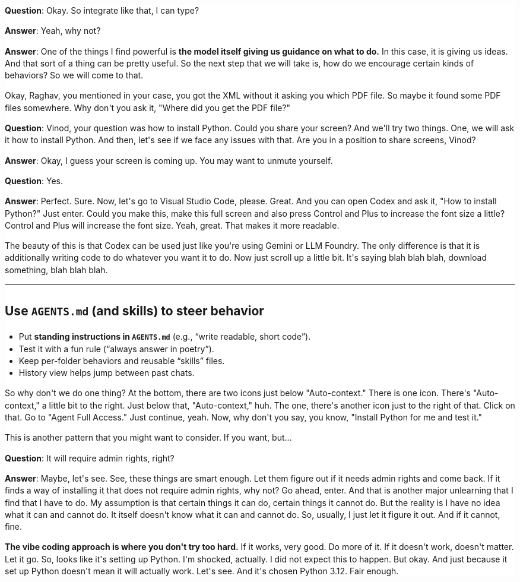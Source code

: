 **Question**: Okay. So integrate like that, I can type?

**Answer**: Yeah, why not?

**Answer**: One of the things I find powerful is **the model itself giving us guidance on what to do.** In this case, it is giving us ideas. And that sort of a thing can be pretty useful. So the next step that we will take is, how do we encourage certain kinds of behaviors? So we will come to that.

Okay, Raghav, you mentioned in your case, you got the XML without it asking you which PDF file. So maybe it found some PDF files somewhere. Why don't you ask it, "Where did you get the PDF file?"

**Question**: Vinod, your question was how to install Python. Could you share your screen? And we'll try two things. One, we will ask it how to install Python. And then, let's see if we face any issues with that. Are you in a position to share screens, Vinod?

**Answer**: Okay, I guess your screen is coming up. You may want to unmute yourself.

**Question**: Yes.

**Answer**: Perfect. Sure. Now, let's go to Visual Studio Code, please. Great. And you can open Codex and ask it, "How to install Python?" Just enter. Could you make this, make this full screen and also press Control and Plus to increase the font size a little? Control and Plus will increase the font size. Yeah, great. That makes it more readable.

The beauty of this is that Codex can be used just like you're using Gemini or LLM Foundry. The only difference is that it is additionally writing code to do whatever you want it to do. Now just scroll up a little bit. It's saying blah blah blah, download something, blah blah blah.

</transcript>

---

## Use `AGENTS.md` (and skills) to steer behavior

- Put **standing instructions in `AGENTS.md`** (e.g., “write readable, short code”).
- Test it with a fun rule (“always answer in poetry”).
- Keep per-folder behaviors and reusable “skills” files.
- History view helps jump between past chats.

<transcript>

So why don't we do one thing? At the bottom, there are two icons just below "Auto-context." There is one icon. There's "Auto-context," a little bit to the right. Just below that, "Auto-context," huh. The one, there's another icon just to the right of that. Click on that. Go to "Agent Full Access." Just continue, yeah. Now, why don't you say, you know, "Install Python for me and test it."

This is another pattern that you might want to consider. If you want, but...

**Question**: It will require admin rights, right?

**Answer**: Maybe, let's see. See, these things are smart enough. Let them figure out if it needs admin rights and come back. If it finds a way of installing it that does not require admin rights, why not? Go ahead, enter. And that is another major unlearning that I find that I have to do. My assumption is that certain things it can do, certain things it cannot do. But the reality is I have no idea what it can and cannot do. It itself doesn't know what it can and cannot do. So, usually, I just let it figure it out. And if it cannot, fine.

**The vibe coding approach is where you don't try too hard.** If it works, very good. Do more of it. If it doesn't work, doesn't matter. Let it go. So, looks like it's setting up Python. I'm shocked, actually. I did not expect this to happen. But okay. And just because it set up Python doesn't mean it will actually work. Let's see. And it's chosen Python 3.12. Fair enough.
